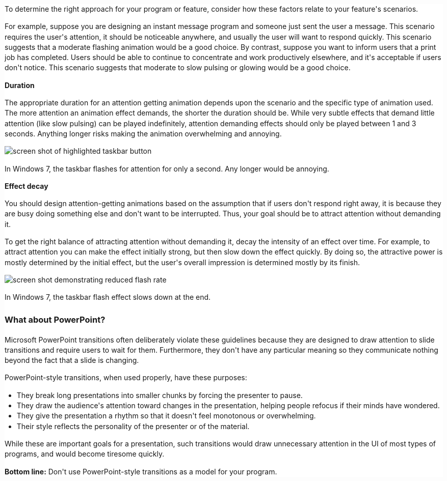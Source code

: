 To determine the right approach for your program or feature, consider how these factors relate to your feature's scenarios.

For example, suppose you are designing an instant message program and someone just sent the user a message. This scenario requires the user's attention, it should be noticeable anywhere, and usually the user will want to respond quickly. This scenario suggests that a moderate flashing animation would be a good choice. By contrast, suppose you want to inform users that a print job has completed. Users should be able to continue to concentrate and work productively elsewhere, and it's acceptable if users don't notice. This scenario suggests that moderate to slow pulsing or glowing would be a good choice.

**Duration**

The appropriate duration for an attention getting animation depends upon the scenario and the specific type of animation used. The more attention an animation effect demands, the shorter the duration should be. While very subtle effects that demand little attention (like slow pulsing) can be played indefinitely, attention demanding effects should only be played between 1 and 3 seconds. Anything longer risks making the animation overwhelming and annoying.

![screen shot of highlighted taskbar button ](images/vis-animations-image22.png)

In Windows 7, the taskbar flashes for attention for only a second. Any longer would be annoying.

**Effect decay**

You should design attention-getting animations based on the assumption that if users don't respond right away, it is because they are busy doing something else and don't want to be interrupted. Thus, your goal should be to attract attention without demanding it.

To get the right balance of attracting attention without demanding it, decay the intensity of an effect over time. For example, to attract attention you can make the effect initially strong, but then slow down the effect quickly. By doing so, the attractive power is mostly determined by the initial effect, but the user's overall impression is determined mostly by its finish.

![screen shot demonstrating reduced flash rate ](images/vis-animations-image23.png)

In Windows 7, the taskbar flash effect slows down at the end.

### What about PowerPoint?

Microsoft PowerPoint transitions often deliberately violate these guidelines because they are designed to draw attention to slide transitions and require users to wait for them. Furthermore, they don't have any particular meaning so they communicate nothing beyond the fact that a slide is changing.

PowerPoint-style transitions, when used properly, have these purposes:

-   They break long presentations into smaller chunks by forcing the presenter to pause.
-   They draw the audience's attention toward changes in the presentation, helping people refocus if their minds have wondered.
-   They give the presentation a rhythm so that it doesn't feel monotonous or overwhelming.
-   Their style reflects the personality of the presenter or of the material.

While these are important goals for a presentation, such transitions would draw unnecessary attention in the UI of most types of programs, and would become tiresome quickly.

**Bottom line:** Don't use PowerPoint-style transitions as a model for your program.
